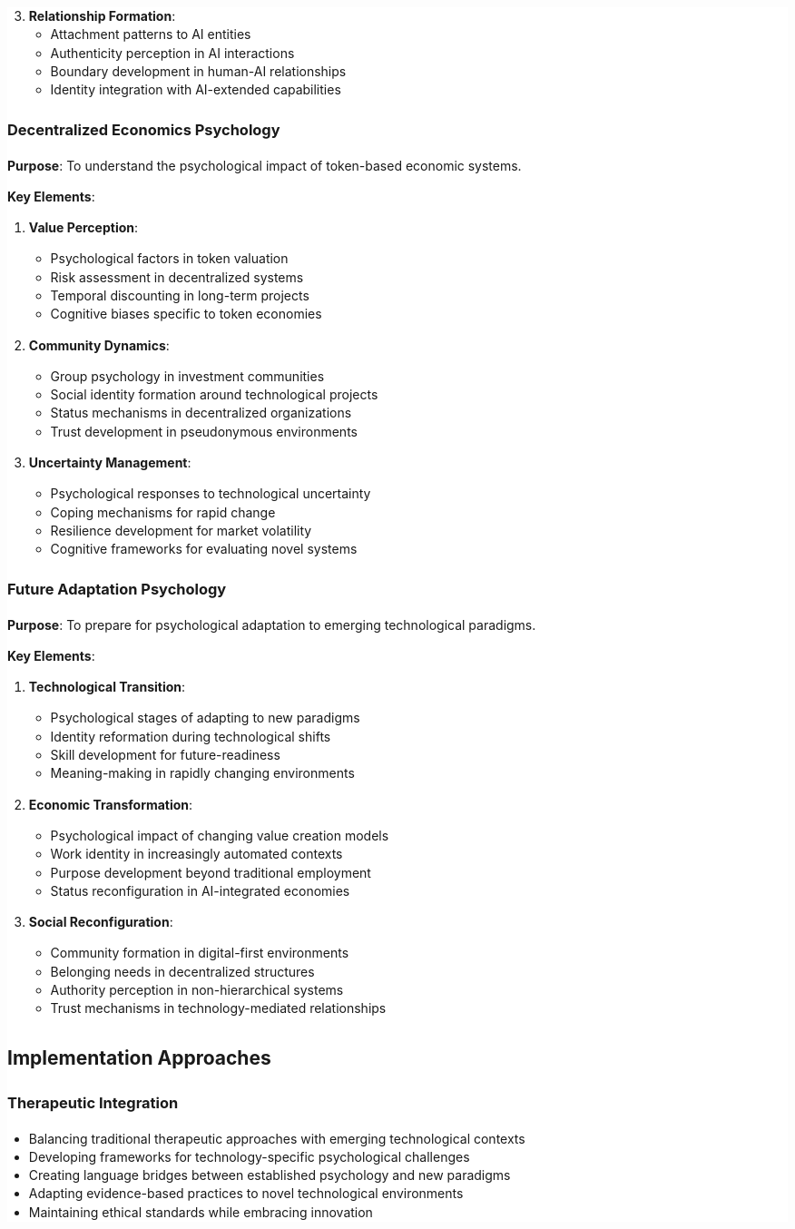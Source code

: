 3. **Relationship Formation**:
   - Attachment patterns to AI entities
   - Authenticity perception in AI interactions
   - Boundary development in human-AI relationships
   - Identity integration with AI-extended capabilities

### Decentralized Economics Psychology
**Purpose**: To understand the psychological impact of token-based economic systems.

**Key Elements**:
1. **Value Perception**:
   - Psychological factors in token valuation
   - Risk assessment in decentralized systems
   - Temporal discounting in long-term projects
   - Cognitive biases specific to token economies

2. **Community Dynamics**:
   - Group psychology in investment communities
   - Social identity formation around technological projects
   - Status mechanisms in decentralized organizations
   - Trust development in pseudonymous environments

3. **Uncertainty Management**:
   - Psychological responses to technological uncertainty
   - Coping mechanisms for rapid change
   - Resilience development for market volatility
   - Cognitive frameworks for evaluating novel systems

### Future Adaptation Psychology
**Purpose**: To prepare for psychological adaptation to emerging technological paradigms.

**Key Elements**:
1. **Technological Transition**:
   - Psychological stages of adapting to new paradigms
   - Identity reformation during technological shifts
   - Skill development for future-readiness
   - Meaning-making in rapidly changing environments

2. **Economic Transformation**:
   - Psychological impact of changing value creation models
   - Work identity in increasingly automated contexts
   - Purpose development beyond traditional employment
   - Status reconfiguration in AI-integrated economies

3. **Social Reconfiguration**:
   - Community formation in digital-first environments
   - Belonging needs in decentralized structures
   - Authority perception in non-hierarchical systems
   - Trust mechanisms in technology-mediated relationships

## Implementation Approaches

### Therapeutic Integration
- Balancing traditional therapeutic approaches with emerging technological contexts
- Developing frameworks for technology-specific psychological challenges
- Creating language bridges between established psychology and new paradigms
- Adapting evidence-based practices to novel technological environments
- Maintaining ethical standards while embracing innovation
